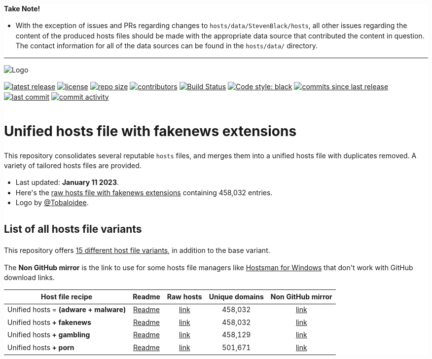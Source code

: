 **Take Note!**

* With the exception of issues and PRs regarding changes to `hosts/data/StevenBlack/hosts`, all other issues regarding the content of the produced hosts files should be made with the appropriate data source that contributed the content in question. The contact information for all of the data sources can be found in the `hosts/data/` directory.

----

![Logo](https://raw.githubusercontent.com/StevenBlack/hosts/master/.github/logo.png)

[![latest release](https://img.shields.io/github/release/StevenBlack/hosts.svg)](https://github.com/StevenBlack/hosts/releases)
[![license](https://img.shields.io/github/license/StevenBlack/hosts.svg)](https://github.com/StevenBlack/hosts/blob/master/license.txt)
[![repo size](https://img.shields.io/github/repo-size/StevenBlack/hosts.svg)](https://github.com/StevenBlack/hosts)
[![contributors](https://img.shields.io/github/contributors/StevenBlack/hosts.svg)](https://github.com/StevenBlack/hosts/graphs/contributors)
[![Build Status](https://img.shields.io/github/workflow/status/StevenBlack/hosts/CI/master)](https://github.com/StevenBlack/hosts/actions?query=workflow%3ACI+branch%3Amaster)
[![Code style: black](https://img.shields.io/badge/code%20style-black-000000.svg)](https://github.com/python/black)
[![commits since last release](https://img.shields.io/github/commits-since/StevenBlack/hosts/latest.svg)](https://github.com/StevenBlack/hosts/commits/master)
[![last commit](https://img.shields.io/github/last-commit/StevenBlack/hosts.svg)](https://github.com/StevenBlack/hosts/commits/master)
[![commit activity](https://img.shields.io/github/commit-activity/y/StevenBlack/hosts.svg)](https://github.com/StevenBlack/hosts/commits/master)

# Unified hosts file with fakenews extensions

This repository consolidates several reputable `hosts` files, and merges them
into a unified hosts file with duplicates removed.  A variety of tailored hosts files are provided.

* Last updated: **January 11 2023**.
* Here's the [raw hosts file with fakenews extensions](https://raw.githubusercontent.com/StevenBlack/hosts/master/alternates/fakenews/hosts) containing 458,032 entries.
* Logo by [@Tobaloidee](https://github.com/Tobaloidee).

## List of all hosts file variants

This repository offers [15 different host file variants](https://github.com/StevenBlack/hosts/tree/master/alternates), in addition to the base variant.

The **Non GitHub mirror** is the link to use for some hosts file managers like
[Hostsman for Windows](https://www.abelhadigital.com/hostsman/) that don't work
with GitHub download links.

Host file recipe | Readme | Raw hosts | Unique domains | Non GitHub mirror
---------------- |:------:|:---------:|:--------------:|:-------------:
Unified hosts = **(adware + malware)** | [Readme](https://github.com/StevenBlack/hosts/blob/master/readme.md) | [link](https://raw.githubusercontent.com/StevenBlack/hosts/master/hosts) | 458,032 | [link](http://sbc.io/hosts/hosts)
Unified hosts **+ fakenews** | [Readme](https://github.com/StevenBlack/hosts/blob/master/alternates/fakenews/readme.md) | [link](https://raw.githubusercontent.com/StevenBlack/hosts/master/alternates/fakenews/hosts) | 458,032 | [link](http://sbc.io/hosts/alternates/fakenews/hosts)
Unified hosts **+ gambling** | [Readme](https://github.com/StevenBlack/hosts/blob/master/alternates/gambling/readme.md) | [link](https://raw.githubusercontent.com/StevenBlack/hosts/master/alternates/gambling/hosts) | 458,129 | [link](http://sbc.io/hosts/alternates/gambling/hosts)
Unified hosts **+ porn** | [Readme](https://github.com/StevenBlack/hosts/blob/master/alternates/porn/readme.md) | [link](https://raw.githubusercontent.com/StevenBlack/hosts/master/alternates/porn/hosts) | 501,671 | [link](http://sbc.io/hosts/alternates/porn/hosts)